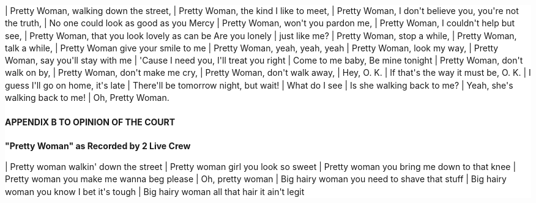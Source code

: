 | Pretty Woman, walking down the street,
| Pretty Woman, the kind I like to meet,
| Pretty Woman, I don't believe you, you're not the truth,
| No one could look as good as you Mercy
| Pretty Woman, won't you pardon me,
| Pretty Woman, I couldn't help but see,
|  Pretty Woman, that you look lovely as can be Are you lonely
| just like me?
| Pretty Woman, stop a while,
| Pretty Woman, talk a while,
| Pretty Woman give your smile to me
| Pretty Woman, yeah, yeah, yeah
| Pretty Woman, look my way,
| Pretty Woman, say you'll stay with me
| 'Cause I need you, I'll treat you right
| Come to me baby, Be mine tonight
| Pretty Woman, don't walk on by,
| Pretty Woman, don't make me cry,
| Pretty Woman, don't walk away,
| Hey, O. K.
| If that's the way it must be, O. K.
| I guess I'll go on home, it's late
| There'll be tomorrow night, but wait!
| What do I see
| Is she walking back to me?
| Yeah, she's walking back to me!
| Oh, Pretty Woman.

#### APPENDIX B TO OPINION OF THE COURT

**"Pretty Woman" as Recorded by 2 Live Crew**

| Pretty woman walkin' down the street
| Pretty woman girl you look so sweet
| Pretty woman you bring me down to that knee
| Pretty woman you make me wanna beg please
| Oh, pretty woman
| Big hairy woman you need to shave that stuff
| Big hairy woman you know I bet it's tough
| Big hairy woman all that hair it ain't legit